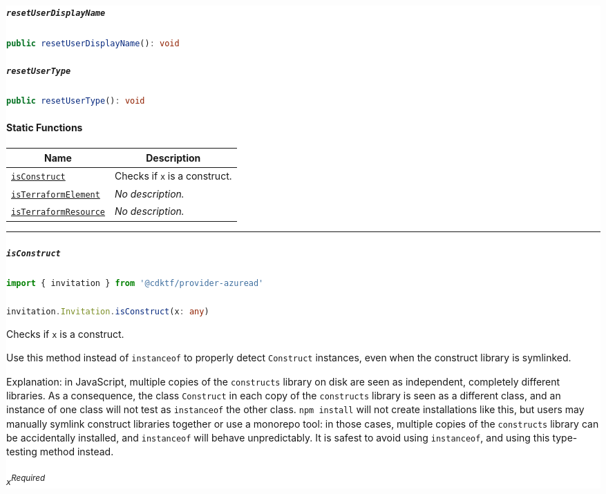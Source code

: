##### `resetUserDisplayName` <a name="resetUserDisplayName" id="@cdktf/provider-azuread.invitation.Invitation.resetUserDisplayName"></a>

```typescript
public resetUserDisplayName(): void
```

##### `resetUserType` <a name="resetUserType" id="@cdktf/provider-azuread.invitation.Invitation.resetUserType"></a>

```typescript
public resetUserType(): void
```

#### Static Functions <a name="Static Functions" id="Static Functions"></a>

| **Name** | **Description** |
| --- | --- |
| <code><a href="#@cdktf/provider-azuread.invitation.Invitation.isConstruct">isConstruct</a></code> | Checks if `x` is a construct. |
| <code><a href="#@cdktf/provider-azuread.invitation.Invitation.isTerraformElement">isTerraformElement</a></code> | *No description.* |
| <code><a href="#@cdktf/provider-azuread.invitation.Invitation.isTerraformResource">isTerraformResource</a></code> | *No description.* |

---

##### `isConstruct` <a name="isConstruct" id="@cdktf/provider-azuread.invitation.Invitation.isConstruct"></a>

```typescript
import { invitation } from '@cdktf/provider-azuread'

invitation.Invitation.isConstruct(x: any)
```

Checks if `x` is a construct.

Use this method instead of `instanceof` to properly detect `Construct`
instances, even when the construct library is symlinked.

Explanation: in JavaScript, multiple copies of the `constructs` library on
disk are seen as independent, completely different libraries. As a
consequence, the class `Construct` in each copy of the `constructs` library
is seen as a different class, and an instance of one class will not test as
`instanceof` the other class. `npm install` will not create installations
like this, but users may manually symlink construct libraries together or
use a monorepo tool: in those cases, multiple copies of the `constructs`
library can be accidentally installed, and `instanceof` will behave
unpredictably. It is safest to avoid using `instanceof`, and using
this type-testing method instead.

###### `x`<sup>Required</sup> <a name="x" id="@cdktf/provider-azuread.invitation.Invitation.isConstruct.parameter.x"></a>
